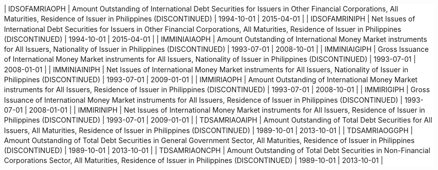 | IDSOFAMRIAOPH  | Amount Outstanding of International Debt Securities for Issuers in Other Financial Corporations, All Maturities, Residence of Issuer in Philippines (DISCONTINUED)                     | 1994-10-01          | 2015-04-01        |
| IDSOFAMRINIPH  | Net Issues of International Debt Securities for Issuers in Other Financial Corporations, All Maturities, Residence of Issuer in Philippines (DISCONTINUED)                             | 1994-10-01          | 2015-04-01        |
| IMMINIAIAOPH   | Amount Outstanding of International Money Market instruments for All Issuers, Nationality of Issuer in Philippines (DISCONTINUED)                                                      | 1993-07-01          | 2008-10-01        |
| IMMINIAIGIPH   | Gross Issuance of International Money Market instruments for All Issuers, Nationality of Issuer in Philippines (DISCONTINUED)                                                          | 1993-07-01          | 2008-01-01        |
| IMMINIAINIPH   | Net Issues of International Money Market instruments for All Issuers, Nationality of Issuer in Philippines (DISCONTINUED)                                                              | 1993-07-01          | 2009-01-01        |
| IMMIRIAOPH     | Amount Outstanding of International Money Market instruments for All Issuers, Residence of Issuer in Philippines (DISCONTINUED)                                                        | 1993-07-01          | 2008-10-01        |
| IMMIRIGIPH     | Gross Issuance of International Money Market instruments for All Issuers, Residence of Issuer in Philippines (DISCONTINUED)                                                            | 1993-07-01          | 2008-01-01        |
| IMMIRINIPH     | Net Issues of International Money Market instruments for All Issuers, Residence of Issuer in Philippines (DISCONTINUED)                                                                | 1993-07-01          | 2009-01-01        |
| TDSAMRIAOAIPH  | Amount Outstanding of Total Debt Securities for All Issuers, All Maturities, Residence of Issuer in Philippines (DISCONTINUED)                                                         | 1989-10-01          | 2013-10-01        |
| TDSAMRIAOGGPH  | Amount Outstanding of Total Debt Securities in General Government Sector, All Maturities, Residence of Issuer in Philippines (DISCONTINUED)                                            | 1989-10-01          | 2013-10-01        |
| TDSAMRIAONCPH  | Amount Outstanding of Total Debt Securities in Non-Financial Corporations Sector, All Maturities, Residence of Issuer in Philippines (DISCONTINUED)                                    | 1989-10-01          | 2013-10-01        |